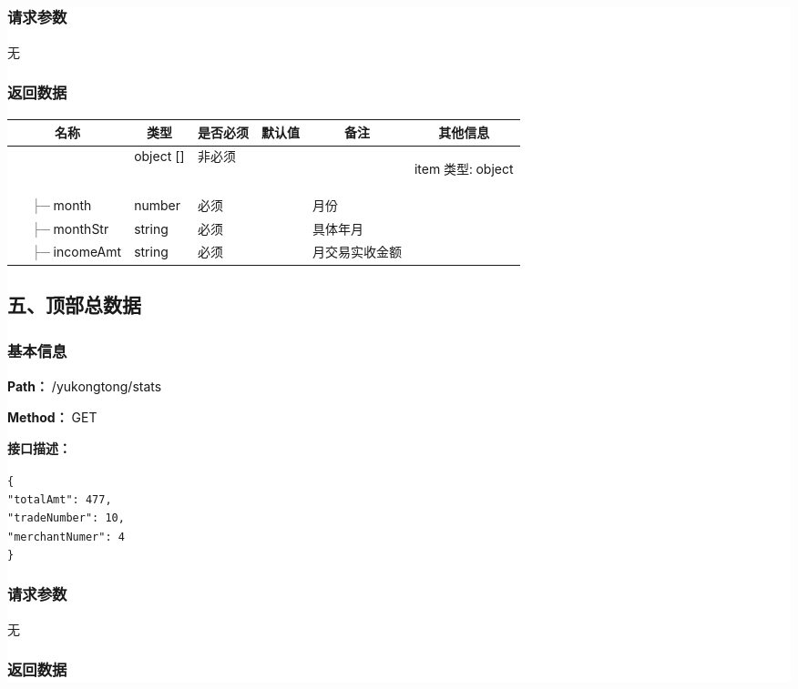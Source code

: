 

### 请求参数

无

### 返回数据

<table>
  <thead class="ant-table-thead">
    <tr>
      <th key=name>名称</th><th key=type>类型</th><th key=required>是否必须</th><th key=default>默认值</th><th key=desc>备注</th><th key=sub>其他信息</th>
    </tr>
  </thead><tbody className="ant-table-tbody"><tr key=0><td key=0><span style="padding-left: 0px"><span style="color: #8c8a8a"></span> </span></td><td key=1><span>object []</span></td><td key=2>非必须</td><td key=3></td><td key=4><span style="white-space: pre-wrap"></span></td><td key=5><p key=3><span style="font-weight: '700'">item 类型: </span><span>object</span></p></td></tr><tr key=0-0><td key=0><span style="padding-left: 20px"><span style="color: #8c8a8a">├─</span> month</span></td><td key=1><span>number</span></td><td key=2>必须</td><td key=3></td><td key=4><span style="white-space: pre-wrap">月份</span></td><td key=5></td></tr><tr key=0-1><td key=0><span style="padding-left: 20px"><span style="color: #8c8a8a">├─</span> monthStr</span></td><td key=1><span>string</span></td><td key=2>必须</td><td key=3></td><td key=4><span style="white-space: pre-wrap">具体年月</span></td><td key=5></td></tr><tr key=0-2><td key=0><span style="padding-left: 20px"><span style="color: #8c8a8a">├─</span> incomeAmt</span></td><td key=1><span>string</span></td><td key=2>必须</td><td key=3></td><td key=4><span style="white-space: pre-wrap">月交易实收金额</span></td><td key=5></td></tr>
               </tbody>
              </table>




## 五、顶部总数据

<a id=顶部总数据> </a>
### 基本信息

**Path：** /yukongtong/stats

**Method：** GET

**接口描述：**
<pre><code>{
"totalAmt": 477,
"tradeNumber": 10,
"merchantNumer": 4
}
</code></pre>


### 请求参数

无

### 返回数据
